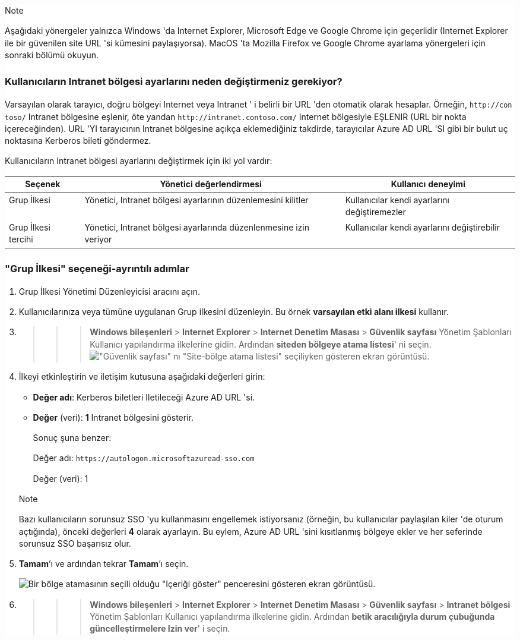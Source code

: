 >[!NOTE]
> Aşağıdaki yönergeler yalnızca Windows 'da Internet Explorer, Microsoft Edge ve Google Chrome için geçerlidir (Internet Explorer ile bir güvenilen site URL 'si kümesini paylaşıyorsa). MacOS 'ta Mozilla Firefox ve Google Chrome ayarlama yönergeleri için sonraki bölümü okuyun.

### <a name="why-do-you-need-to-modify-users-intranet-zone-settings"></a>Kullanıcıların Intranet bölgesi ayarlarını neden değiştirmeniz gerekiyor?

Varsayılan olarak tarayıcı, doğru bölgeyi Internet veya Intranet ' i belirli bir URL 'den otomatik olarak hesaplar. Örneğin, `http://contoso/` Intranet bölgesine eşlenir, öte yandan `http://intranet.contoso.com/` Internet bölgesiyle EŞLENIR (URL bir nokta içereceğinden). URL 'YI tarayıcının Intranet bölgesine açıkça eklemediğiniz takdirde, tarayıcılar Azure AD URL 'SI gibi bir bulut uç noktasına Kerberos bileti göndermez.

Kullanıcıların Intranet bölgesi ayarlarını değiştirmek için iki yol vardır:

| Seçenek | Yönetici değerlendirmesi | Kullanıcı deneyimi |
| --- | --- | --- |
| Grup İlkesi | Yönetici, Intranet bölgesi ayarlarının düzenlemesini kilitler | Kullanıcılar kendi ayarlarını değiştiremezler |
| Grup İlkesi tercihi |  Yönetici, Intranet bölgesi ayarlarında düzenlenmesine izin veriyor | Kullanıcılar kendi ayarlarını değiştirebilir |

### <a name="group-policy-option---detailed-steps"></a>"Grup İlkesi" seçeneği-ayrıntılı adımlar

1. Grup İlkesi Yönetimi Düzenleyicisi aracını açın.
2. Kullanıcılarınıza veya tümüne uygulanan Grup ilkesini düzenleyin. Bu örnek **varsayılan etki alanı ilkesi** kullanır.
3.   >    >    >  **Windows bileşenleri**  >  **Internet Explorer**  >  **Internet Denetim Masası**  >  **Güvenlik sayfası** Yönetim Şablonları Kullanıcı yapılandırma ilkelerine gidin. Ardından **siteden bölgeye atama listesi**' ni seçin.
    !["Güvenlik sayfası" nı "Site-bölge atama listesi" seçiliyken gösteren ekran görüntüsü.](./media/how-to-connect-sso-quick-start/sso6.png)
4. İlkeyi etkinleştirin ve iletişim kutusuna aşağıdaki değerleri girin:
   - **Değer adı**: Kerberos biletleri Iletileceği Azure AD URL 'si.
   - **Değer** (veri): **1** Intranet bölgesini gösterir.

     Sonuç şuna benzer:

     Değer adı: `https://autologon.microsoftazuread-sso.com`
  
     Değer (veri): 1

   >[!NOTE]
   > Bazı kullanıcıların sorunsuz SSO 'yu kullanmasını engellemek istiyorsanız (örneğin, bu kullanıcılar paylaşılan kiler 'de oturum açtığında), önceki değerleri **4** olarak ayarlayın. Bu eylem, Azure AD URL 'sini kısıtlanmış bölgeye ekler ve her seferinde sorunsuz SSO başarısız olur.
   >

5. **Tamam**’ı ve ardından tekrar **Tamam**’ı seçin.

    ![Bir bölge atamasının seçili olduğu "Içeriği göster" penceresini gösteren ekran görüntüsü.](./media/how-to-connect-sso-quick-start/sso7.png)

6.   >    >    >  **Windows bileşenleri**  >  **Internet Explorer**  >  **Internet Denetim Masası**  >  **Güvenlik sayfası**  >  **Intranet bölgesi** Yönetim Şablonları Kullanıcı yapılandırma ilkelerine gidin. Ardından **betik aracılığıyla durum çubuğunda güncelleştirmelere Izin ver**' i seçin.
